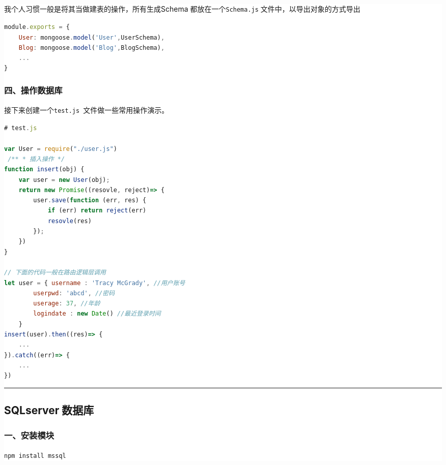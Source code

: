 我个人习惯一般是将其当做建表的操作，所有生成Schema 都放在一个`Schema.js` 文件中，以导出对象的方式导出

```js
module.exports = {
    User: mongoose.model('User',UserSchema),
    Blog: mongoose.model('Blog',BlogSchema),
    ...
}
```



### 四、操作数据库

接下来创建一个`test.js `文件做一些常用操作演示。

```js
# test.js

var User = require("./user.js")
 /** * 插入操作 */ 
function insert(obj) { 
    var user = new User(obj);
	return new Promise((resovle, reject)=> {
        user.save(function (err, res) {
            if (err) return reject(err)
            resovle(res)
        });
    })
}

// 下面的代码一般在路由逻辑层调用
let user = { username : 'Tracy McGrady', //用户账号 
        userpwd: 'abcd', //密码
        userage: 37, //年龄 
        logindate : new Date() //最近登录时间 
    }
insert(user).then((res)=> {
    ...
}).catch((err)=> {
	...
})
```

----



## SQLserver 数据库

### 一、安装模块

```shell
npm install mssql
```
